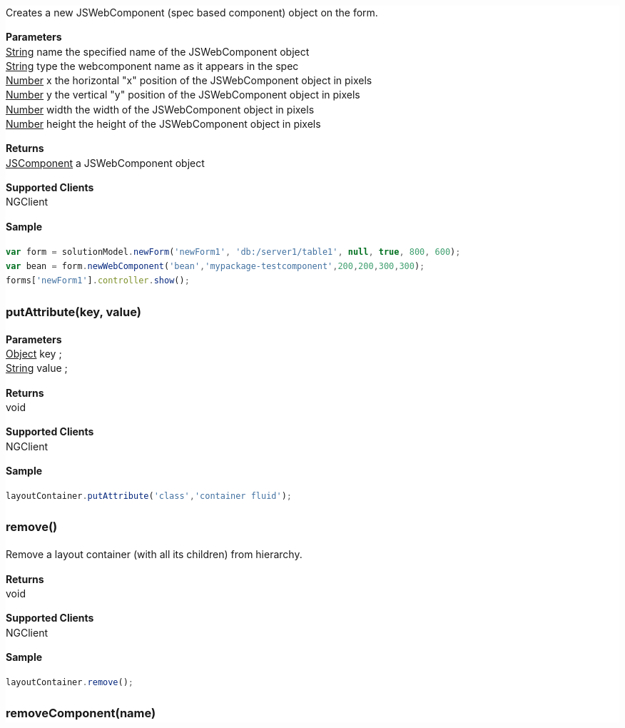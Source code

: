 Creates a new JSWebComponent (spec based component) object on the form.

**Parameters**\
[String](../JSLib/String.md) name the specified name of the JSWebComponent object\
[String](../JSLib/String.md) type the webcomponent name as it appears in the spec\
[Number](../JSLib/Number.md) x the horizontal "x" position of the JSWebComponent object in pixels\
[Number](../JSLib/Number.md) y the vertical "y" position of the JSWebComponent object in pixels\
[Number](../JSLib/Number.md) width the width of the JSWebComponent object in pixels\
[Number](../JSLib/Number.md) height the height of the JSWebComponent object in pixels

**Returns**\
[JSComponent](./JSComponent.md) a JSWebComponent object

**Supported Clients**\
NGClient

**Sample**

```javascript
var form = solutionModel.newForm('newForm1', 'db:/server1/table1', null, true, 800, 600);
var bean = form.newWebComponent('bean','mypackage-testcomponent',200,200,300,300);
forms['newForm1'].controller.show();
```
### putAttribute(key, value)



**Parameters**\
[Object](../JSLib/Object.md) key  ;\
[String](../JSLib/String.md) value  ;

**Returns**\
void 

**Supported Clients**\
NGClient

**Sample**

```javascript
layoutContainer.putAttribute('class','container fluid');
```
### remove()

Remove a layout container (with all its children) from hierarchy.


**Returns**\
void 

**Supported Clients**\
NGClient

**Sample**

```javascript
layoutContainer.remove();
```
### removeComponent(name)
